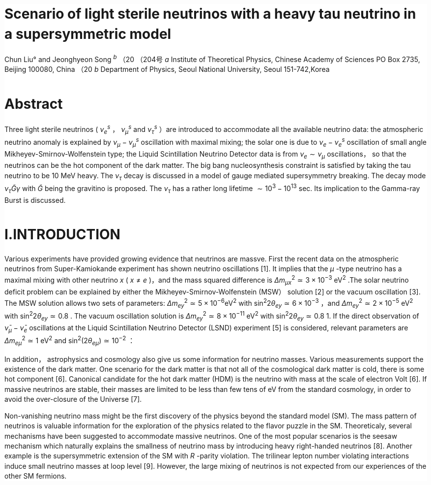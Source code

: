 # Scenario of light sterile neutrinos with a heavy tau neutrino in a supersymmetric model

Chun Liu° and Jeonghyeon Song $^ b$ （20 （204号 $a$ Institute of Theoretical Physics, Chinese Academy of Sciences PO Box 2735, Beijing 100080, China （20 $b$ Department of Physics, Seoul National University, Seoul 151-742,Korea

# Abstract

Three light sterile neutrinos ( $\nu _ { e } ^ { s }$ ， $\nu _ { \mu } ^ { s }$ and $\nu _ { \tau } ^ { s }$ ）are introduced to accommodate all the available neutrino data: the atmospheric neutrino anomaly is explained by $\nu _ { \mu } - \nu _ { \mu } ^ { s }$ oscillation with maximal mixing; the solar one is due to $\nu _ { e } - \nu _ { e } ^ { s }$ oscillation of small angle Mikheyev-Smirnov-Wolfenstein type; the Liquid Scintillation Neutrino Detector data is from $\nu _ { e } \sim \nu _ { \mu }$ oscillations， so that the neutrinos can be the hot component of the dark matter. The big bang nucleosynthesis constraint is satisfied by taking the tau neutrino to be 10 MeV heavy. The $\nu _ { \tau }$ decay is discussed in a model of gauge mediated supersymmetry breaking. The decay mode $\nu _ { \tau }  \tilde { G } \gamma$ with $\tilde { G }$ being the gravitino is proposed. The $\nu _ { \tau }$ has a rather long lifetime $\sim 1 0 ^ { 3 } - 1 0 ^ { 1 3 }$ sec. Its implication to the Gamma-ray Burst is discussed.

# I.INTRODUCTION

Various experiments have provided growing evidence that neutrinos are massve. First the recent data on the atmospheric neutrinos from Super-Kamiokande experiment has shown neutrino oscillations [1]. It implies that the $\mu$ -type neutrino has a maximal mixing with other neutrino $x$ ( $x \neq e$ )，and the mass squared difference is $\Delta m _ { \mu x } ^ { 2 } \simeq 3 \times 1 0 ^ { - 3 } ~ \mathrm { e V ^ { 2 } }$ .The solar neutrino deficit problem can be explained by either the Mikheyev-Smirnov-Wolfenstein (MSW） solution [2] or the vacuum oscillation [3]. The MSW solution allows two sets of parameters: $\Delta m _ { e y } ^ { 2 } \simeq 5 \times 1 0 ^ { - 6 } \mathrm { e V ^ { 2 } }$ with $\sin ^ { 2 } 2 \theta _ { e y } \simeq 6 \times 1 0 ^ { - 3 }$ ，and $\Delta m _ { e y } ^ { 2 } \simeq 2 \times 1 0 ^ { - 5 }$ $\mathrm { e V ^ { 2 } }$ with $\sin ^ { 2 } 2 \theta _ { e y } \simeq 0 . 8$ . The vacuum oscillation solution is $\Delta m _ { e y } ^ { 2 } \simeq 8 \times 1 0 ^ { - 1 1 } ~ \mathrm { e V ^ { 2 } }$ with $\sin ^ { 2 } 2 \theta _ { e y } \simeq 0 . 8$ 1. If the direct observation of $\bar { \nu } _ { \mu } - \bar { \nu } _ { e }$ oscillations at the Liquid Scintillation Neutrino Detector (LSND) experiment [5] is considered, relevant parameters are $\Delta m _ { e \mu } ^ { 2 } \simeq 1$ $\mathrm { e V ^ { 2 } }$ and $\sin ^ { 2 } ( 2 \theta _ { e \mu } ) \simeq 1 0 ^ { - 2 }$ ：

In addition， astrophysics and cosmology also give us some information for neutrino masses. Various measurements support the existence of the dark matter. One scenario for the dark matter is that not all of the cosmological dark matter is cold, there is some hot component [6]. Canonical candidate for the hot dark matter (HDM) is the neutrino with mass at the scale of electron Volt [6]. If massive neutrinos are stable, their masses are limited to be less than few tens of eV from the standard cosmology, in order to avoid the over-closure of the Universe [7].

Non-vanishing neutrino mass might be the first discovery of the physics beyond the standard model (SM). The mass pattern of neutrinos is valuable information for the exploration of the physics related to the flavor puzzle in the SM. Theoreticaly, several mechanisms have been suggested to accommodate massive neutrinos. One of the most popular scenarios is the seesaw mechanism which naturally explains the smallness of neutrino mass by introducing heavy right-handed neutrinos [8]. Another example is the supersymmetric extension of the SM with $R$ -parity violation. The trilinear lepton number violating interactions induce small neutrino masses at loop level [9]. However, the large mixing of neutrinos is not expected from our experiences of the other SM fermions.
